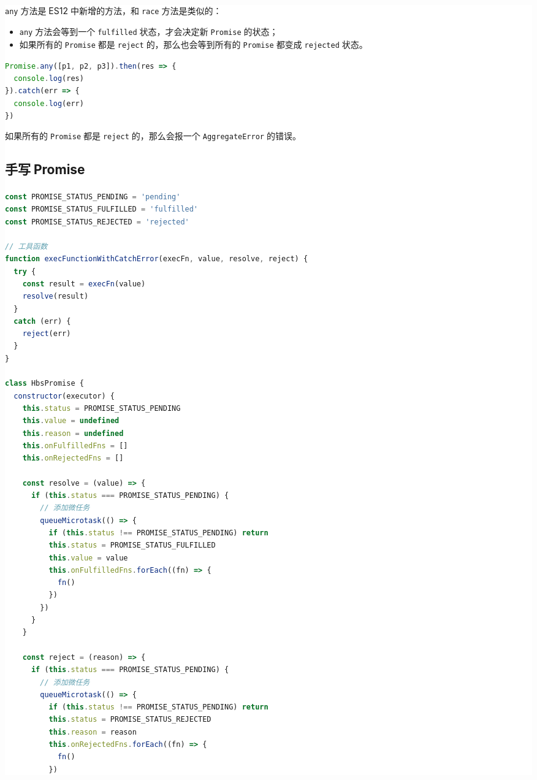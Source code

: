 `any` 方法是 ES12 中新增的方法，和 `race` 方法是类似的：

- `any` 方法会等到一个 `fulfilled` 状态，才会决定新 `Promise` 的状态；
- 如果所有的 `Promise` 都是 `reject` 的，那么也会等到所有的 `Promise` 都变成 `rejected` 状态。

``` js
Promise.any([p1, p2, p3]).then(res => {
  console.log(res)
}).catch(err => {
  console.log(err)
})
```

如果所有的 `Promise` 都是 `reject` 的，那么会报一个 `AggregateError` 的错误。

## 手写 Promise

``` js
const PROMISE_STATUS_PENDING = 'pending'
const PROMISE_STATUS_FULFILLED = 'fulfilled'
const PROMISE_STATUS_REJECTED = 'rejected'

// 工具函数
function execFunctionWithCatchError(execFn, value, resolve, reject) {
  try {
    const result = execFn(value)
    resolve(result)
  }
  catch (err) {
    reject(err)
  }
}

class HbsPromise {
  constructor(executor) {
    this.status = PROMISE_STATUS_PENDING
    this.value = undefined
    this.reason = undefined
    this.onFulfilledFns = []
    this.onRejectedFns = []

    const resolve = (value) => {
      if (this.status === PROMISE_STATUS_PENDING) {
        // 添加微任务
        queueMicrotask(() => {
          if (this.status !== PROMISE_STATUS_PENDING) return
          this.status = PROMISE_STATUS_FULFILLED
          this.value = value
          this.onFulfilledFns.forEach((fn) => {
            fn()
          })
        })
      }
    }

    const reject = (reason) => {
      if (this.status === PROMISE_STATUS_PENDING) {
        // 添加微任务
        queueMicrotask(() => {
          if (this.status !== PROMISE_STATUS_PENDING) return
          this.status = PROMISE_STATUS_REJECTED
          this.reason = reason
          this.onRejectedFns.forEach((fn) => {
            fn()
          })
```